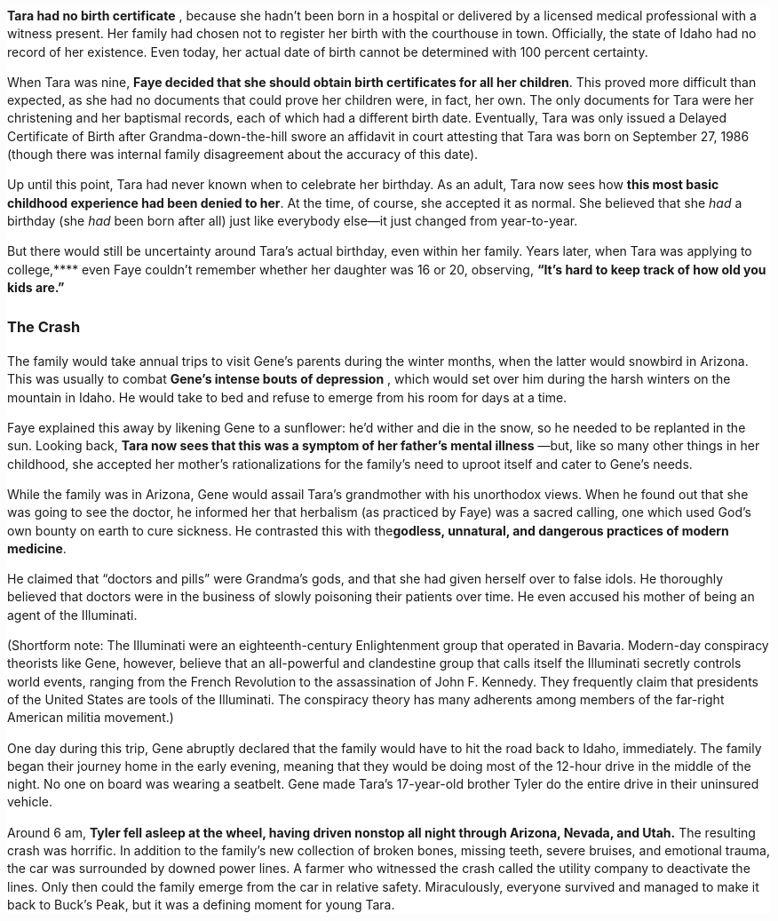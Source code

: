 **Tara had no birth certificate** , because she hadn’t been born in a hospital or delivered by a licensed medical professional with a witness present. Her family had chosen not to register her birth with the courthouse in town. Officially, the state of Idaho had no record of her existence. Even today, her actual date of birth cannot be determined with 100 percent certainty.

When Tara was nine, **Faye decided that she should obtain birth certificates for all her children**. This proved more difficult than expected, as she had no documents that could prove her children were, in fact, her own. The only documents for Tara were her christening and her baptismal records, each of which had a different birth date. Eventually, Tara was only issued a Delayed Certificate of Birth after Grandma-down-the-hill swore an affidavit in court attesting that Tara was born on September 27, 1986 (though there was internal family disagreement about the accuracy of this date).

Up until this point, Tara had never known when to celebrate her birthday. As an adult, Tara now sees how **this most basic childhood experience had been denied to her**. At the time, of course, she accepted it as normal. She believed that she _had_ a birthday (she _had_ been born after all) just like everybody else—it just changed from year-to-year.

But there would still be uncertainty around Tara’s actual birthday, even within her family. Years later, when Tara was applying to college,**** even Faye couldn’t remember whether her daughter was 16 or 20, observing, **“It’s hard to keep track of how old you kids are.”**

### The Crash

The family would take annual trips to visit Gene’s parents during the winter months, when the latter would snowbird in Arizona. This was usually to combat **Gene’s intense bouts of depression** , which would set over him during the harsh winters on the mountain in Idaho. He would take to bed and refuse to emerge from his room for days at a time.

Faye explained this away by likening Gene to a sunflower: he’d wither and die in the snow, so he needed to be replanted in the sun. Looking back, **Tara now sees that this was a symptom of her father’s mental illness** —but, like so many other things in her childhood, she accepted her mother’s rationalizations for the family’s need to uproot itself and cater to Gene’s needs.

While the family was in Arizona, Gene would assail Tara’s grandmother with his unorthodox views. When he found out that she was going to see the doctor, he informed her that herbalism (as practiced by Faye) was a sacred calling, one which used God’s own bounty on earth to cure sickness. He contrasted this with the**godless, unnatural, and dangerous practices of modern medicine**.

He claimed that “doctors and pills” were Grandma’s gods, and that she had given herself over to false idols. He thoroughly believed that doctors were in the business of slowly poisoning their patients over time. He even accused his mother of being an agent of the Illuminati.

(Shortform note: The Illuminati were an eighteenth-century Enlightenment group that operated in Bavaria. Modern-day conspiracy theorists like Gene, however, believe that an all-powerful and clandestine group that calls itself the Illuminati secretly controls world events, ranging from the French Revolution to the assassination of John F. Kennedy. They frequently claim that presidents of the United States are tools of the Illuminati. The conspiracy theory has many adherents among members of the far-right American militia movement.)

One day during this trip, Gene abruptly declared that the family would have to hit the road back to Idaho, immediately. The family began their journey home in the early evening, meaning that they would be doing most of the 12-hour drive in the middle of the night. No one on board was wearing a seatbelt. Gene made Tara’s 17-year-old brother Tyler do the entire drive in their uninsured vehicle.

Around 6 am, **Tyler fell asleep at the wheel, having driven nonstop all night through Arizona, Nevada, and Utah.** The resulting crash was horrific. In addition to the family’s new collection of broken bones, missing teeth, severe bruises, and emotional trauma, the car was surrounded by downed power lines. A farmer who witnessed the crash called the utility company to deactivate the lines. Only then could the family emerge from the car in relative safety. Miraculously, everyone survived and managed to make it back to Buck’s Peak, but it was a defining moment for young Tara.
